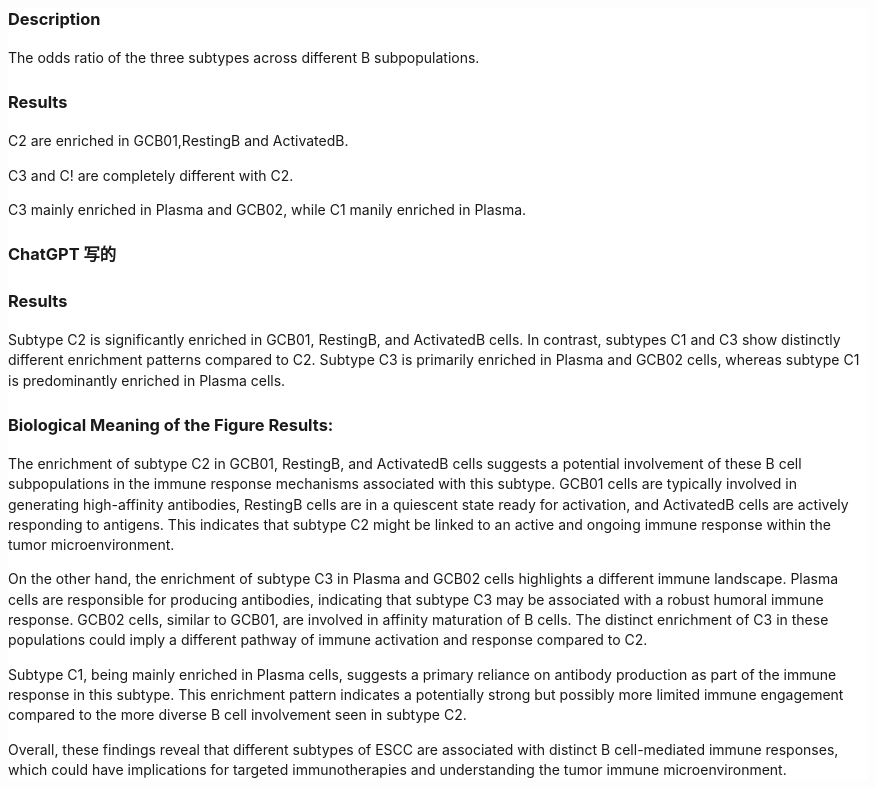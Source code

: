 


### Description

The odds ratio of the three subtypes across different B subpopulations.

### Results


C2 are enriched in GCB01,RestingB and ActivatedB.

C3 and C! are completely different with C2.

C3 mainly enriched in Plasma and GCB02, while C1 manily enriched in Plasma.

### ChatGPT 写的

###  Results

Subtype C2 is significantly enriched in GCB01, RestingB, and ActivatedB cells. In contrast, subtypes C1 and C3 show distinctly different enrichment patterns compared to C2. Subtype C3 is primarily enriched in Plasma and GCB02 cells, whereas subtype C1 is predominantly enriched in Plasma cells.

### Biological Meaning of the Figure Results:

The enrichment of subtype C2 in GCB01, RestingB, and ActivatedB cells suggests a potential involvement of these B cell subpopulations in the immune response mechanisms associated with this subtype. GCB01 cells are typically involved in generating high-affinity antibodies, RestingB cells are in a quiescent state ready for activation, and ActivatedB cells are actively responding to antigens. This indicates that subtype C2 might be linked to an active and ongoing immune response within the tumor microenvironment.

On the other hand, the enrichment of subtype C3 in Plasma and GCB02 cells highlights a different immune landscape. Plasma cells are responsible for producing antibodies, indicating that subtype C3 may be associated with a robust humoral immune response. GCB02 cells, similar to GCB01, are involved in affinity maturation of B cells. The distinct enrichment of C3 in these populations could imply a different pathway of immune activation and response compared to C2.

Subtype C1, being mainly enriched in Plasma cells, suggests a primary reliance on antibody production as part of the immune response in this subtype. This enrichment pattern indicates a potentially strong but possibly more limited immune engagement compared to the more diverse B cell involvement seen in subtype C2.

Overall, these findings reveal that different subtypes of ESCC are associated with distinct B cell-mediated immune responses, which could have implications for targeted immunotherapies and understanding the tumor immune microenvironment.



###
